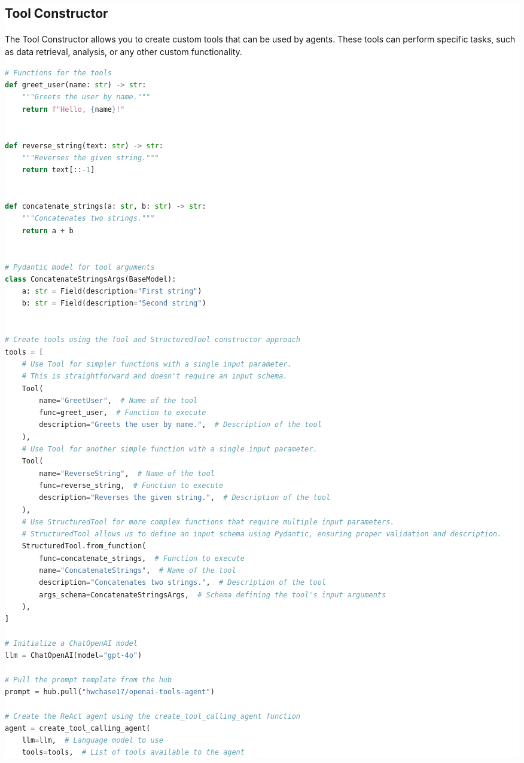 ## Tool Constructor
The Tool Constructor allows you to create custom tools that can be used by agents. These tools can perform specific tasks, such as data retrieval, analysis, or any other custom functionality.

```python
# Functions for the tools
def greet_user(name: str) -> str:
    """Greets the user by name."""
    return f"Hello, {name}!"


def reverse_string(text: str) -> str:
    """Reverses the given string."""
    return text[::-1]


def concatenate_strings(a: str, b: str) -> str:
    """Concatenates two strings."""
    return a + b


# Pydantic model for tool arguments
class ConcatenateStringsArgs(BaseModel):
    a: str = Field(description="First string")
    b: str = Field(description="Second string")


# Create tools using the Tool and StructuredTool constructor approach
tools = [
    # Use Tool for simpler functions with a single input parameter.
    # This is straightforward and doesn't require an input schema.
    Tool(
        name="GreetUser",  # Name of the tool
        func=greet_user,  # Function to execute
        description="Greets the user by name.",  # Description of the tool
    ),
    # Use Tool for another simple function with a single input parameter.
    Tool(
        name="ReverseString",  # Name of the tool
        func=reverse_string,  # Function to execute
        description="Reverses the given string.",  # Description of the tool
    ),
    # Use StructuredTool for more complex functions that require multiple input parameters.
    # StructuredTool allows us to define an input schema using Pydantic, ensuring proper validation and description.
    StructuredTool.from_function(
        func=concatenate_strings,  # Function to execute
        name="ConcatenateStrings",  # Name of the tool
        description="Concatenates two strings.",  # Description of the tool
        args_schema=ConcatenateStringsArgs,  # Schema defining the tool's input arguments
    ),
]

# Initialize a ChatOpenAI model
llm = ChatOpenAI(model="gpt-4o")

# Pull the prompt template from the hub
prompt = hub.pull("hwchase17/openai-tools-agent")

# Create the ReAct agent using the create_tool_calling_agent function
agent = create_tool_calling_agent(
    llm=llm,  # Language model to use
    tools=tools,  # List of tools available to the agent
```